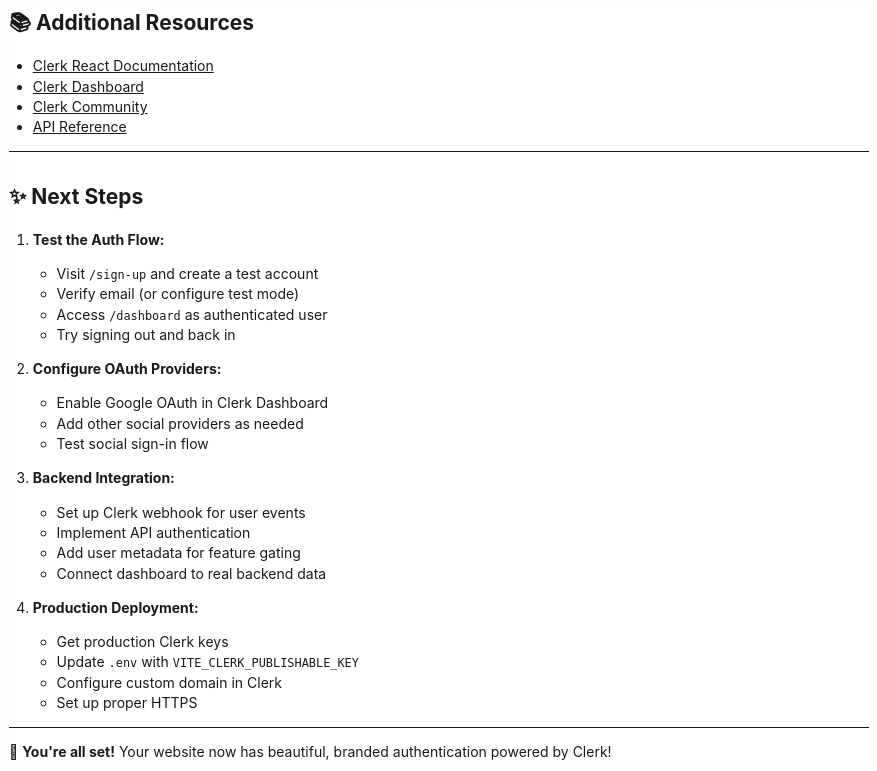 ## 📚 Additional Resources

- [Clerk React Documentation](https://clerk.com/docs/quickstarts/react)
- [Clerk Dashboard](https://dashboard.clerk.com/)
- [Clerk Community](https://clerk.com/discord)
- [API Reference](https://clerk.com/docs/reference/clerkjs)

---

## ✨ Next Steps

1. **Test the Auth Flow:**
   - Visit `/sign-up` and create a test account
   - Verify email (or configure test mode)
   - Access `/dashboard` as authenticated user
   - Try signing out and back in

2. **Configure OAuth Providers:**
   - Enable Google OAuth in Clerk Dashboard
   - Add other social providers as needed
   - Test social sign-in flow

3. **Backend Integration:**
   - Set up Clerk webhook for user events
   - Implement API authentication
   - Add user metadata for feature gating
   - Connect dashboard to real backend data

4. **Production Deployment:**
   - Get production Clerk keys
   - Update `.env` with `VITE_CLERK_PUBLISHABLE_KEY`
   - Configure custom domain in Clerk
   - Set up proper HTTPS

---

🎉 **You're all set!** Your website now has beautiful, branded authentication powered by Clerk!

